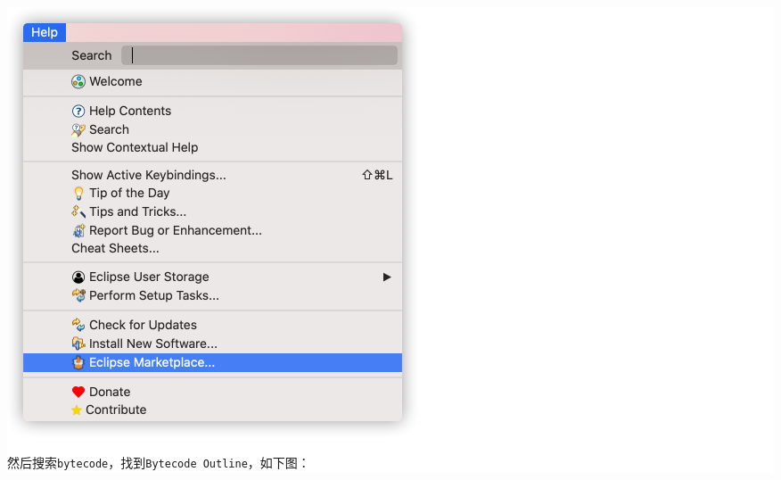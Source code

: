 <img src="../../images/image-20201021201418835.png" alt="image-20201021201418835" style="zoom:50%;" />

然后搜索`bytecode`，找到`Bytecode Outline`，如下图：
